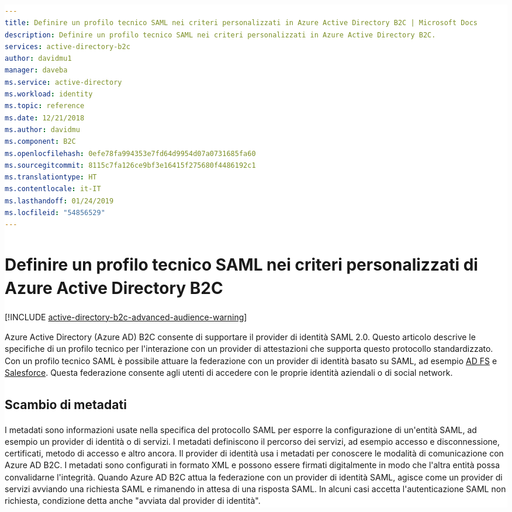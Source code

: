 ```yaml
---
title: Definire un profilo tecnico SAML nei criteri personalizzati in Azure Active Directory B2C | Microsoft Docs
description: Definire un profilo tecnico SAML nei criteri personalizzati in Azure Active Directory B2C.
services: active-directory-b2c
author: davidmu1
manager: daveba
ms.service: active-directory
ms.workload: identity
ms.topic: reference
ms.date: 12/21/2018
ms.author: davidmu
ms.component: B2C
ms.openlocfilehash: 0efe78fa994353e7fd64d9954d07a0731685fa60
ms.sourcegitcommit: 8115c7fa126ce9bf3e16415f275680f4486192c1
ms.translationtype: HT
ms.contentlocale: it-IT
ms.lasthandoff: 01/24/2019
ms.locfileid: "54856529"
---
```

# <a name="define-a-saml-technical-profile-in-an-azure-active-directory-b2c-custom-policy"></a>Definire un profilo tecnico SAML nei criteri personalizzati di Azure Active Directory B2C

[!INCLUDE [active-directory-b2c-advanced-audience-warning](../../includes/active-directory-b2c-advanced-audience-warning.md)]

Azure Active Directory (Azure AD) B2C consente di supportare il provider di identità SAML 2.0. Questo articolo descrive le specifiche di un profilo tecnico per l'interazione con un provider di attestazioni che supporta questo protocollo standardizzato. Con un profilo tecnico SAML è possibile attuare la federazione con un provider di identità basato su SAML, ad esempio [AD FS](active-directory-b2c-custom-setup-adfs2016-idp.md) e [Salesforce](active-directory-b2c-setup-sf-app-custom.md). Questa federazione consente agli utenti di accedere con le proprie identità aziendali o di social network.

## <a name="metadata-exchange"></a>Scambio di metadati

I metadati sono informazioni usate nella specifica del protocollo SAML per esporre la configurazione di un'entità SAML, ad esempio un provider di identità o di servizi. I metadati definiscono il percorso dei servizi, ad esempio accesso e disconnessione, certificati, metodo di accesso e altro ancora. Il provider di identità usa i metadati per conoscere le modalità di comunicazione con Azure AD B2C. I metadati sono configurati in formato XML e possono essere firmati digitalmente in modo che l'altra entità possa convalidarne l'integrità. Quando Azure AD B2C attua la federazione con un provider di identità SAML, agisce come un provider di servizi avviando una richiesta SAML e rimanendo in attesa di una risposta SAML. In alcuni casi accetta l'autenticazione SAML non richiesta, condizione detta anche "avviata dal provider di identità". 
